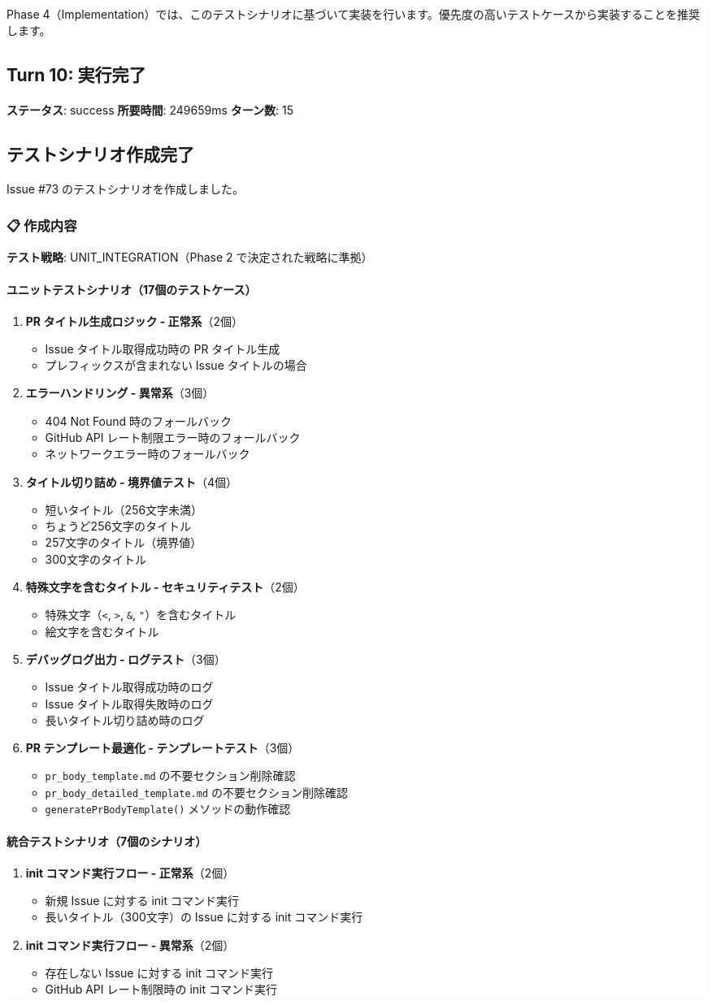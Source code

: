 Phase 4（Implementation）では、このテストシナリオに基づいて実装を行います。優先度の高いテストケースから実装することを推奨します。

## Turn 10: 実行完了

**ステータス**: success
**所要時間**: 249659ms
**ターン数**: 15

## テストシナリオ作成完了

Issue #73 のテストシナリオを作成しました。

### 📋 作成内容

**テスト戦略**: UNIT_INTEGRATION（Phase 2 で決定された戦略に準拠）

#### ユニットテストシナリオ（17個のテストケース）

1. **PR タイトル生成ロジック - 正常系**（2個）
   - Issue タイトル取得成功時の PR タイトル生成
   - プレフィックスが含まれない Issue タイトルの場合

2. **エラーハンドリング - 異常系**（3個）
   - 404 Not Found 時のフォールバック
   - GitHub API レート制限エラー時のフォールバック
   - ネットワークエラー時のフォールバック

3. **タイトル切り詰め - 境界値テスト**（4個）
   - 短いタイトル（256文字未満）
   - ちょうど256文字のタイトル
   - 257文字のタイトル（境界値）
   - 300文字のタイトル

4. **特殊文字を含むタイトル - セキュリティテスト**（2個）
   - 特殊文字（`<`, `>`, `&`, `"`）を含むタイトル
   - 絵文字を含むタイトル

5. **デバッグログ出力 - ログテスト**（3個）
   - Issue タイトル取得成功時のログ
   - Issue タイトル取得失敗時のログ
   - 長いタイトル切り詰め時のログ

6. **PR テンプレート最適化 - テンプレートテスト**（3個）
   - `pr_body_template.md` の不要セクション削除確認
   - `pr_body_detailed_template.md` の不要セクション削除確認
   - `generatePrBodyTemplate()` メソッドの動作確認

#### 統合テストシナリオ（7個のシナリオ）

1. **init コマンド実行フロー - 正常系**（2個）
   - 新規 Issue に対する init コマンド実行
   - 長いタイトル（300文字）の Issue に対する init コマンド実行

2. **init コマンド実行フロー - 異常系**（2個）
   - 存在しない Issue に対する init コマンド実行
   - GitHub API レート制限時の init コマンド実行
